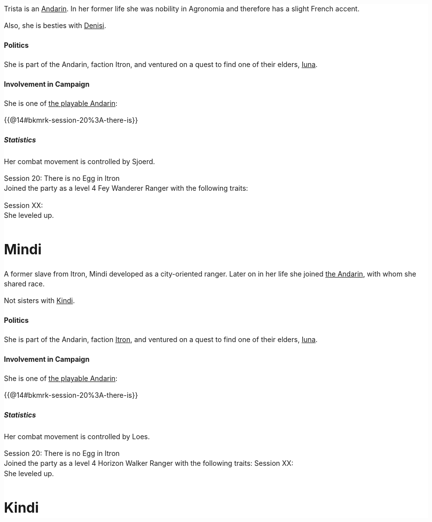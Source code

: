 Trista is an [Andarin](https://bookstack.hemels.me/link/14#bkmrk-page-title). In her former life she was nobility in Agronomia and therefore has a slight French accent.

Also, she is besties with [Denisi](https://bookstack.hemels.me/link/32#bkmrk-page-title).

#### Politics

She is part of the Andarin, faction Itron, and ventured on a quest to find one of their elders, [Iuna](https://bookstack.hemels.me/link/22#bkmrk-page-title).

#### Involvement in Campaign

She is one of [the playable Andarin](https://bookstack.hemels.me/link/14#bkmrk-playable-andarin):

{{@14#bkmrk-session-20%3A-there-is}}

##### Statistics

Her combat movement is controlled by Sjoerd.

Session 20: There is no Egg in Itron  
Joined the party as a level 4 Fey Wanderer Ranger with the following traits:

 <canvas data-pdfurl="https://bookstack.hemels.me/attachments/2"></canvas>

Session XX:  
She leveled up.

# Mindi

A former slave from Itron, Mindi developed as a city-oriented ranger. Later on in her life she joined [the Andarin](https://bookstack.hemels.me/link/14#bkmrk-page-title), with whom she shared race.

Not sisters with [Kindi](https://bookstack.hemels.me/link/35#bkmrk-page-title).

#### Politics

She is part of the Andarin, faction [Itron](https://bookstack.hemels.me/link/25#bkmrk-page-title), and ventured on a quest to find one of their elders, [Iuna](https://bookstack.hemels.me/link/22#bkmrk-page-title).

#### Involvement in Campaign

She is one of [the playable Andarin](https://bookstack.hemels.me/link/14#bkmrk-playable-andarin):

{{@14#bkmrk-session-20%3A-there-is}}

##### Statistics

Her combat movement is controlled by Loes.

Session 20: There is no Egg in Itron  
Joined the party as a level 4 Horizon Walker Ranger with the following traits: <canvas data-pdfurl="https://bookstack.hemels.me/attachments/3"></canvas> Session XX:  
She leveled up.

# Kindi
